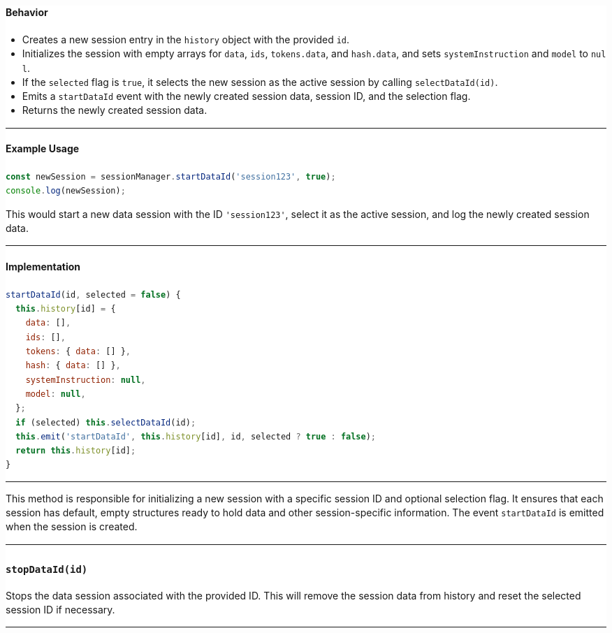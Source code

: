 #### Behavior

- Creates a new session entry in the `history` object with the provided `id`.
- Initializes the session with empty arrays for `data`, `ids`, `tokens.data`, and `hash.data`, and sets `systemInstruction` and `model` to `null`.
- If the `selected` flag is `true`, it selects the new session as the active session by calling `selectDataId(id)`.
- Emits a `startDataId` event with the newly created session data, session ID, and the selection flag.
- Returns the newly created session data.

---

#### Example Usage

```js
const newSession = sessionManager.startDataId('session123', true);
console.log(newSession);
```

This would start a new data session with the ID `'session123'`, select it as the active session, and log the newly created session data.

---

#### Implementation

```js
startDataId(id, selected = false) {
  this.history[id] = {
    data: [],
    ids: [],
    tokens: { data: [] },
    hash: { data: [] },
    systemInstruction: null,
    model: null,
  };
  if (selected) this.selectDataId(id);
  this.emit('startDataId', this.history[id], id, selected ? true : false);
  return this.history[id];
}
```

---

This method is responsible for initializing a new session with a specific session ID and optional selection flag. It ensures that each session has default, empty structures ready to hold data and other session-specific information. The event `startDataId` is emitted when the session is created.

---

### `stopDataId(id)`

Stops the data session associated with the provided ID. This will remove the session data from history and reset the selected session ID if necessary.

---